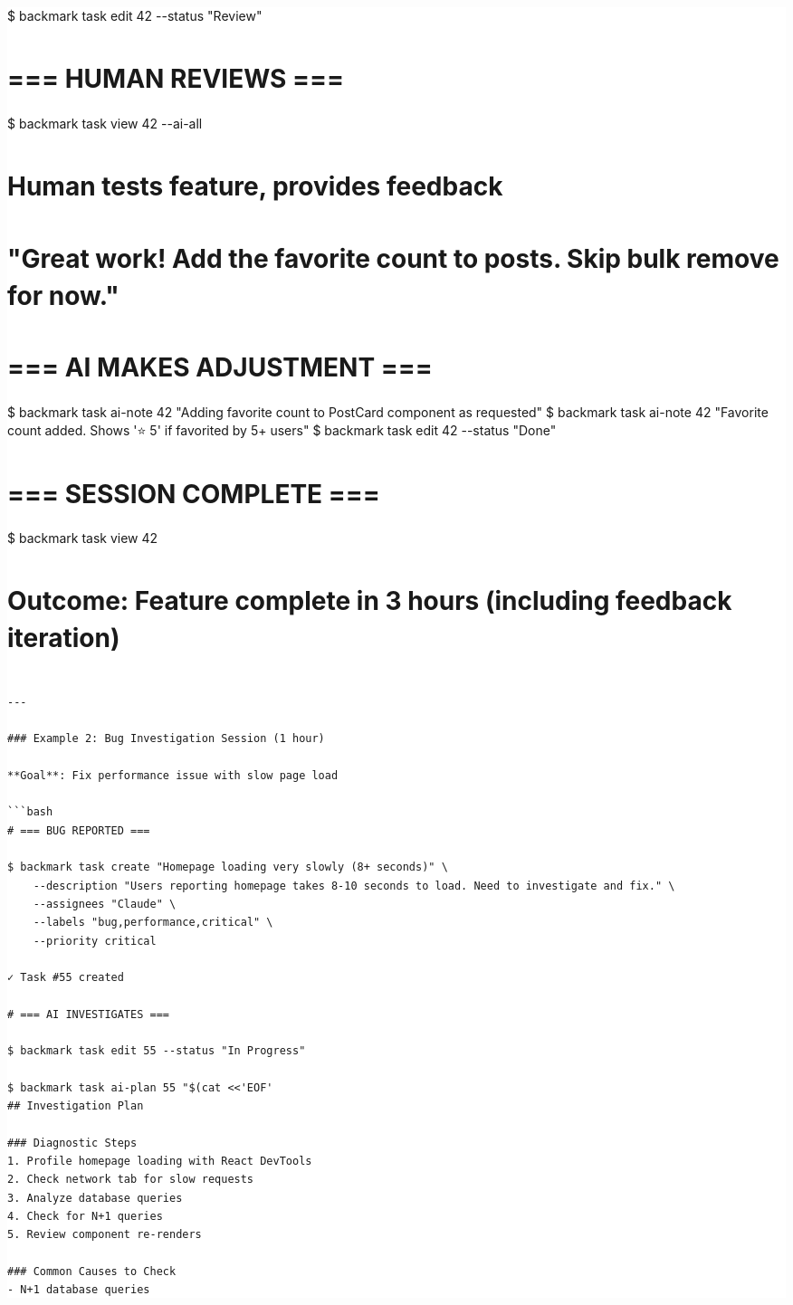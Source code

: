 $ backmark task edit 42 --status "Review"

# === HUMAN REVIEWS ===

$ backmark task view 42 --ai-all

# Human tests feature, provides feedback
# "Great work! Add the favorite count to posts. Skip bulk remove for now."

# === AI MAKES ADJUSTMENT ===

$ backmark task ai-note 42 "Adding favorite count to PostCard component as requested"
$ backmark task ai-note 42 "Favorite count added. Shows '⭐ 5' if favorited by 5+ users"
$ backmark task edit 42 --status "Done"

# === SESSION COMPLETE ===
$ backmark task view 42

# Outcome: Feature complete in 3 hours (including feedback iteration)
```

---

### Example 2: Bug Investigation Session (1 hour)

**Goal**: Fix performance issue with slow page load

```bash
# === BUG REPORTED ===

$ backmark task create "Homepage loading very slowly (8+ seconds)" \
    --description "Users reporting homepage takes 8-10 seconds to load. Need to investigate and fix." \
    --assignees "Claude" \
    --labels "bug,performance,critical" \
    --priority critical

✓ Task #55 created

# === AI INVESTIGATES ===

$ backmark task edit 55 --status "In Progress"

$ backmark task ai-plan 55 "$(cat <<'EOF'
## Investigation Plan

### Diagnostic Steps
1. Profile homepage loading with React DevTools
2. Check network tab for slow requests
3. Analyze database queries
4. Check for N+1 queries
5. Review component re-renders

### Common Causes to Check
- N+1 database queries
```